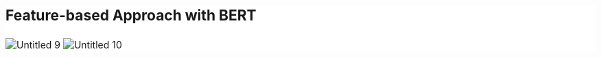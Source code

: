 ## Feature-based Approach with BERT

<img width="295" alt="Untitled 9" src="https://github.com/jun-brro/deep-learning-paper-review/assets/115399447/ca8c3a7d-1a63-4486-9ac3-c735b84df216">

<img width="309" alt="Untitled 10" src="https://github.com/jun-brro/deep-learning-paper-review/assets/115399447/92f047e5-73fa-42ac-af9b-ecd3c3e1a537">
